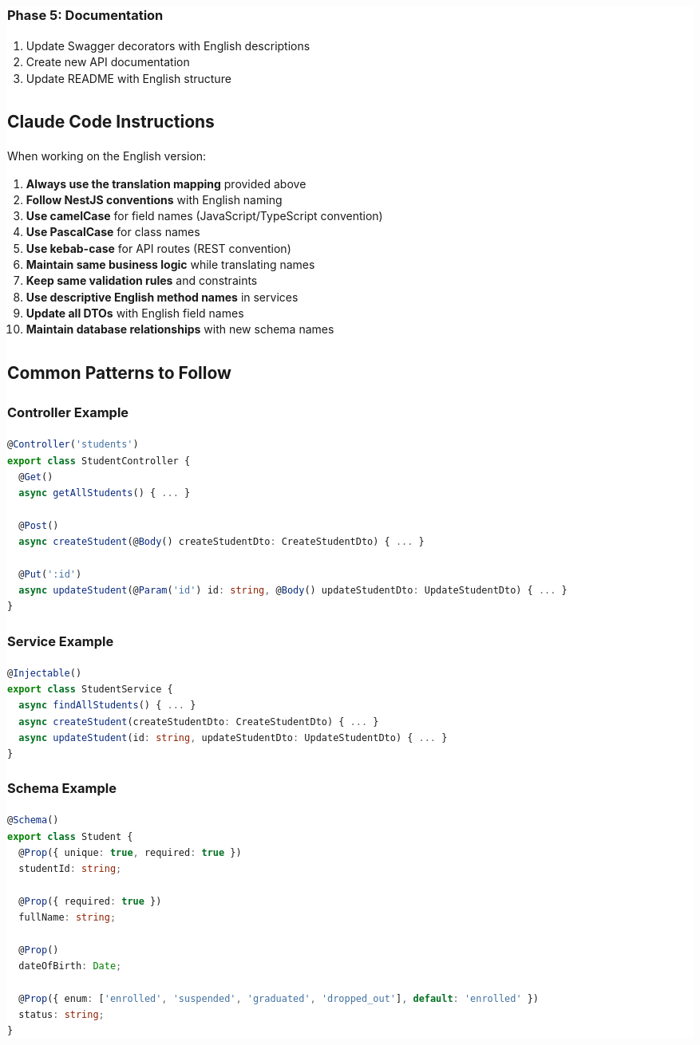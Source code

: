 ### Phase 5: Documentation
1. Update Swagger decorators with English descriptions
2. Create new API documentation
3. Update README with English structure

## Claude Code Instructions

When working on the English version:

1. **Always use the translation mapping** provided above
2. **Follow NestJS conventions** with English naming
3. **Use camelCase** for field names (JavaScript/TypeScript convention)
4. **Use PascalCase** for class names
5. **Use kebab-case** for API routes (REST convention)
6. **Maintain same business logic** while translating names
7. **Keep same validation rules** and constraints
8. **Use descriptive English method names** in services
9. **Update all DTOs** with English field names
10. **Maintain database relationships** with new schema names

## Common Patterns to Follow

### Controller Example
```typescript
@Controller('students')
export class StudentController {
  @Get()
  async getAllStudents() { ... }
  
  @Post()
  async createStudent(@Body() createStudentDto: CreateStudentDto) { ... }
  
  @Put(':id')
  async updateStudent(@Param('id') id: string, @Body() updateStudentDto: UpdateStudentDto) { ... }
}
```

### Service Example
```typescript
@Injectable()
export class StudentService {
  async findAllStudents() { ... }
  async createStudent(createStudentDto: CreateStudentDto) { ... }
  async updateStudent(id: string, updateStudentDto: UpdateStudentDto) { ... }
}
```

### Schema Example
```typescript
@Schema()
export class Student {
  @Prop({ unique: true, required: true })
  studentId: string;

  @Prop({ required: true })
  fullName: string;

  @Prop()
  dateOfBirth: Date;

  @Prop({ enum: ['enrolled', 'suspended', 'graduated', 'dropped_out'], default: 'enrolled' })
  status: string;
}
```
